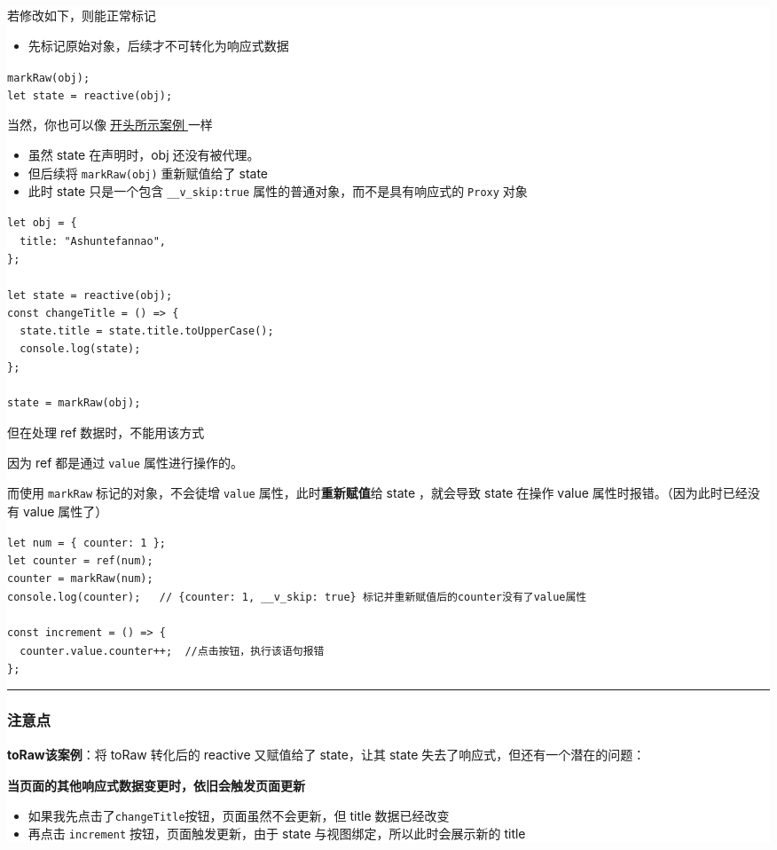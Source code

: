 若修改如下，则能正常标记

* 先标记原始对象，后续才不可转化为响应式数据

```
markRaw(obj);
let state = reactive(obj);
```

当然，你也可以像 [开头所示案例 ](###markRaw) 一样

* 虽然 state 在声明时，obj 还没有被代理。
* 但后续将 `markRaw(obj)` 重新赋值给了 state
* 此时 state 只是一个包含 `__v_skip:true` 属性的普通对象，而不是具有响应式的 `Proxy` 对象

```
let obj = {
  title: "Ashuntefannao",
};

let state = reactive(obj);
const changeTitle = () => {
  state.title = state.title.toUpperCase();
  console.log(state);
};

state = markRaw(obj);
```

但在处理 ref 数据时，不能用该方式

因为 ref 都是通过 `value` 属性进行操作的。

而使用 `markRaw` 标记的对象，不会徒增 `value` 属性，此时**重新赋值**给 state ，就会导致 state 在操作 value 属性时报错。（因为此时已经没有 value 属性了）

```
let num = { counter: 1 };
let counter = ref(num);
counter = markRaw(num);
console.log(counter);	// {counter: 1, __v_skip: true} 标记并重新赋值后的counter没有了value属性

const increment = () => {
  counter.value.counter++;	//点击按钮，执行该语句报错
};
```

---

### 注意点

**toRaw该案例**：将 toRaw 转化后的 reactive 又赋值给了 state，让其 state 失去了响应式，但还有一个潜在的问题：

**当页面的其他响应式数据变更时，依旧会触发页面更新**

* 如果我先点击了`changeTitle`按钮，页面虽然不会更新，但 title 数据已经改变
* 再点击 `increment` 按钮，页面触发更新，由于 state 与视图绑定，所以此时会展示新的 title
